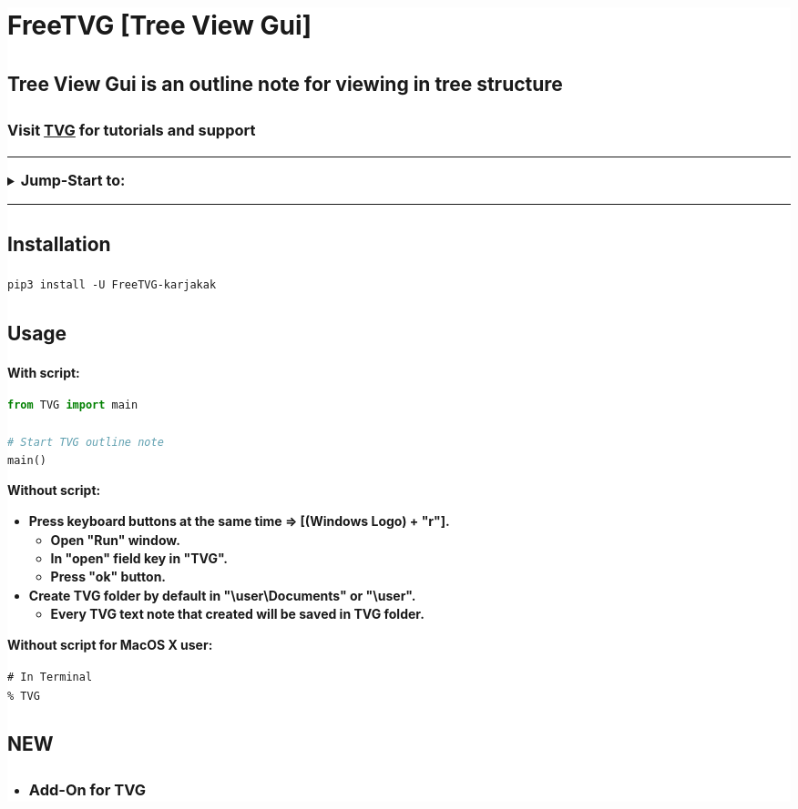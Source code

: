 # FreeTVG [Tree View Gui]

## **Tree View Gui is an outline note for viewing in tree structure**

### **Visit [TVG](https://treeviewgui.work) for tutorials and support**

---

<details><summary>
    <font size=3>
      <strong>Jump-Start to:</strong>
    </font>
  </summary></details>

---

## Installation

```pip3 install -U FreeTVG-karjakak```

## Usage

**With script:**

```Python
from TVG import main

# Start TVG outline note
main()
```

**Without script:**

* **Press keyboard buttons at the same time => [(Windows Logo) + "r"].**
  * **Open "Run" window.**
  * **In "open" field key in "TVG".**
  * **Press "ok" button.**
* **Create TVG folder by default in "\user\Documents" or "\user".**
  * **Every TVG text note that created will be saved in TVG folder.**  

**Without script for MacOS X user:**  

```Terminal
# In Terminal
% TVG
```

## NEW

* ### **Add-On for TVG**
